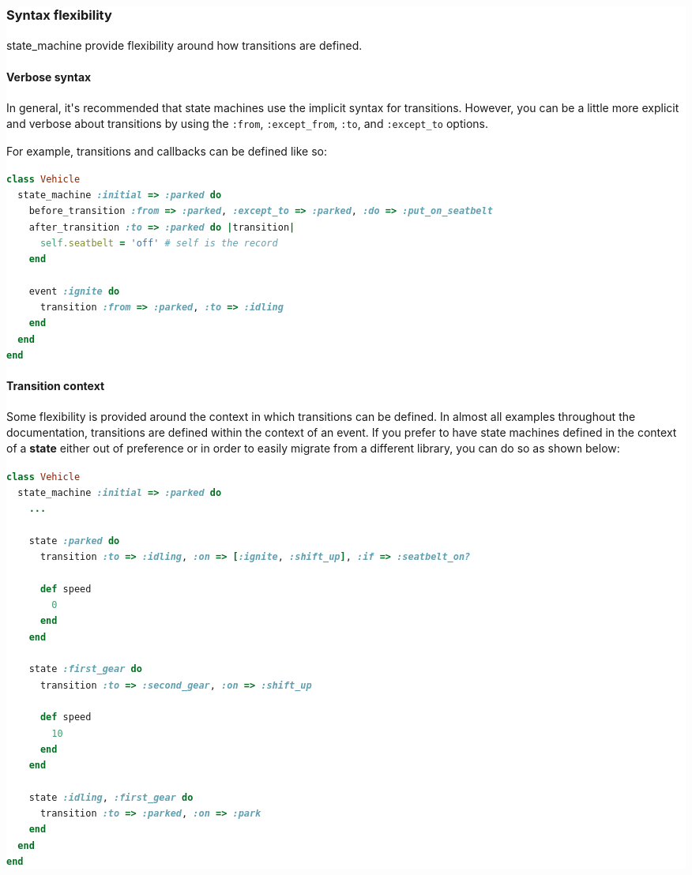 ### Syntax flexibility
state_machine provide flexibility around how transitions are defined.

#### Verbose syntax
In general, it's recommended that state machines use the implicit syntax for
transitions.  However, you can be a little more explicit and verbose about
transitions by using the `:from`, `:except_from`, `:to`,
and `:except_to` options.

For example, transitions and callbacks can be defined like so:

```ruby
class Vehicle
  state_machine :initial => :parked do
    before_transition :from => :parked, :except_to => :parked, :do => :put_on_seatbelt
    after_transition :to => :parked do |transition|
      self.seatbelt = 'off' # self is the record
    end

    event :ignite do
      transition :from => :parked, :to => :idling
    end
  end
end
```

#### Transition context
Some flexibility is provided around the context in which transitions can be
defined.  In almost all examples throughout the documentation, transitions are
defined within the context of an event.  If you prefer to have state machines
defined in the context of a **state** either out of preference or in order to
easily migrate from a different library, you can do so as shown below:

```ruby
class Vehicle
  state_machine :initial => :parked do
    ...

    state :parked do
      transition :to => :idling, :on => [:ignite, :shift_up], :if => :seatbelt_on?

      def speed
        0
      end
    end

    state :first_gear do
      transition :to => :second_gear, :on => :shift_up

      def speed
        10
      end
    end

    state :idling, :first_gear do
      transition :to => :parked, :on => :park
    end
  end
end
```
